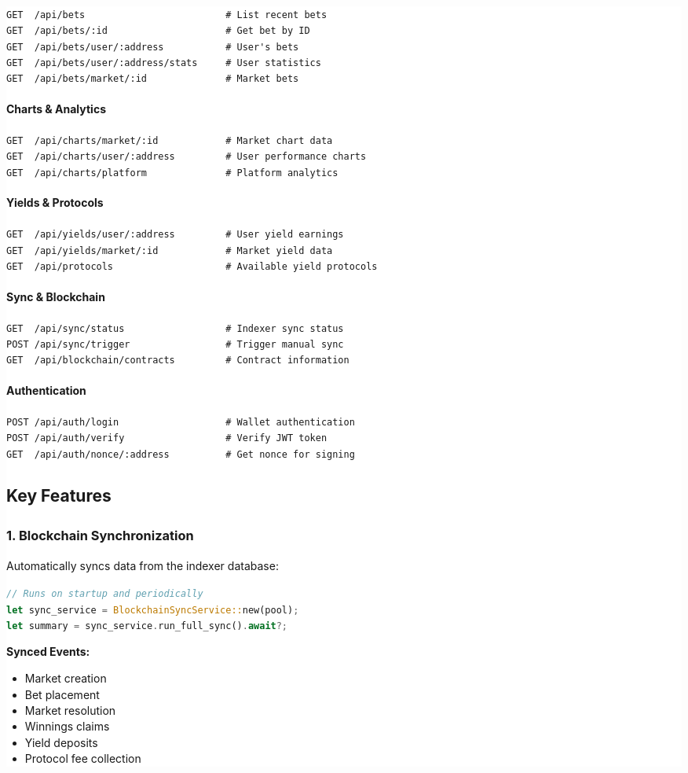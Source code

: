 ```http
GET  /api/bets                         # List recent bets
GET  /api/bets/:id                     # Get bet by ID
GET  /api/bets/user/:address           # User's bets
GET  /api/bets/user/:address/stats     # User statistics
GET  /api/bets/market/:id              # Market bets
```

#### Charts & Analytics

```http
GET  /api/charts/market/:id            # Market chart data
GET  /api/charts/user/:address         # User performance charts
GET  /api/charts/platform              # Platform analytics
```

#### Yields & Protocols

```http
GET  /api/yields/user/:address         # User yield earnings
GET  /api/yields/market/:id            # Market yield data
GET  /api/protocols                    # Available yield protocols
```

#### Sync & Blockchain

```http
GET  /api/sync/status                  # Indexer sync status
POST /api/sync/trigger                 # Trigger manual sync
GET  /api/blockchain/contracts         # Contract information
```

#### Authentication

```http
POST /api/auth/login                   # Wallet authentication
POST /api/auth/verify                  # Verify JWT token
GET  /api/auth/nonce/:address          # Get nonce for signing
```

## Key Features

### 1. Blockchain Synchronization

Automatically syncs data from the indexer database:

```rust path=null start=null
// Runs on startup and periodically
let sync_service = BlockchainSyncService::new(pool);
let summary = sync_service.run_full_sync().await?;
```

**Synced Events:**
- Market creation
- Bet placement
- Market resolution
- Winnings claims
- Yield deposits
- Protocol fee collection
